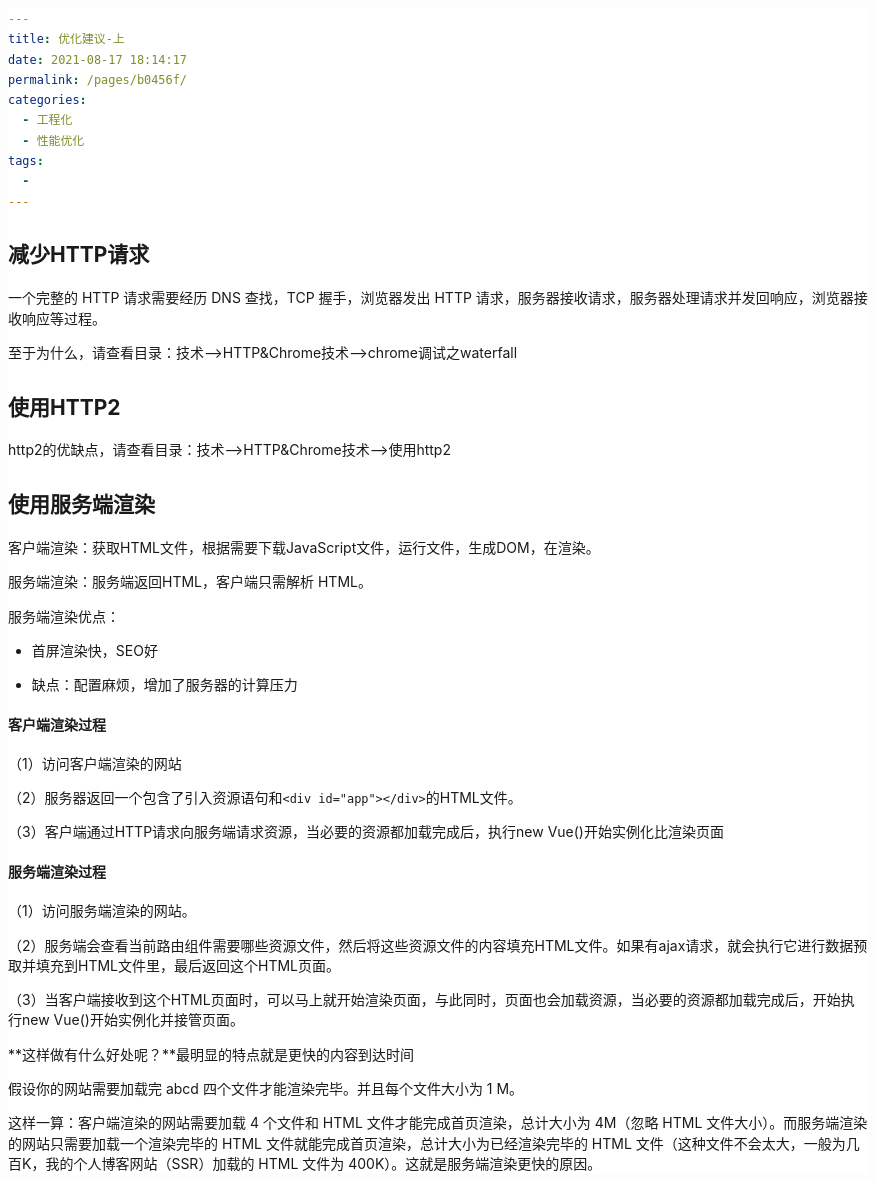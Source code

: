```yaml
---
title: 优化建议-上
date: 2021-08-17 18:14:17
permalink: /pages/b0456f/
categories:
  - 工程化
  - 性能优化
tags:
  - 
---
```

## 减少HTTP请求

一个完整的 HTTP 请求需要经历 DNS 查找，TCP 握手，浏览器发出 HTTP 请求，服务器接收请求，服务器处理请求并发回响应，浏览器接收响应等过程。

至于为什么，请查看目录：技术-->HTTP&Chrome技术-->chrome调试之waterfall

## 使用HTTP2

http2的优缺点，请查看目录：技术-->HTTP&Chrome技术-->使用http2

## 使用服务端渲染

客户端渲染：获取HTML文件，根据需要下载JavaScript文件，运行文件，生成DOM，在渲染。

服务端渲染：服务端返回HTML，客户端只需解析 HTML。

服务端渲染优点：

* 首屏渲染快，SEO好

* 缺点：配置麻烦，增加了服务器的计算压力

#### 客户端渲染过程

（1）访问客户端渲染的网站

（2）服务器返回一个包含了引入资源语句和`<div id="app"></div>`的HTML文件。

（3）客户端通过HTTP请求向服务端请求资源，当必要的资源都加载完成后，执行new Vue()开始实例化比渲染页面

#### 服务端渲染过程

（1）访问服务端渲染的网站。

（2）服务端会查看当前路由组件需要哪些资源文件，然后将这些资源文件的内容填充HTML文件。如果有ajax请求，就会执行它进行数据预取并填充到HTML文件里，最后返回这个HTML页面。

（3）当客户端接收到这个HTML页面时，可以马上就开始渲染页面，与此同时，页面也会加载资源，当必要的资源都加载完成后，开始执行new Vue()开始实例化并接管页面。

**这样做有什么好处呢？**最明显的特点就是更快的内容到达时间

假设你的网站需要加载完 abcd 四个文件才能渲染完毕。并且每个文件大小为 1 M。

这样一算：客户端渲染的网站需要加载 4 个文件和 HTML 文件才能完成首页渲染，总计大小为 4M（忽略 HTML 文件大小）。而服务端渲染的网站只需要加载一个渲染完毕的 HTML 文件就能完成首页渲染，总计大小为已经渲染完毕的 HTML 文件（这种文件不会太大，一般为几百K，我的个人博客网站（SSR）加载的 HTML 文件为 400K）。这就是服务端渲染更快的原因。
